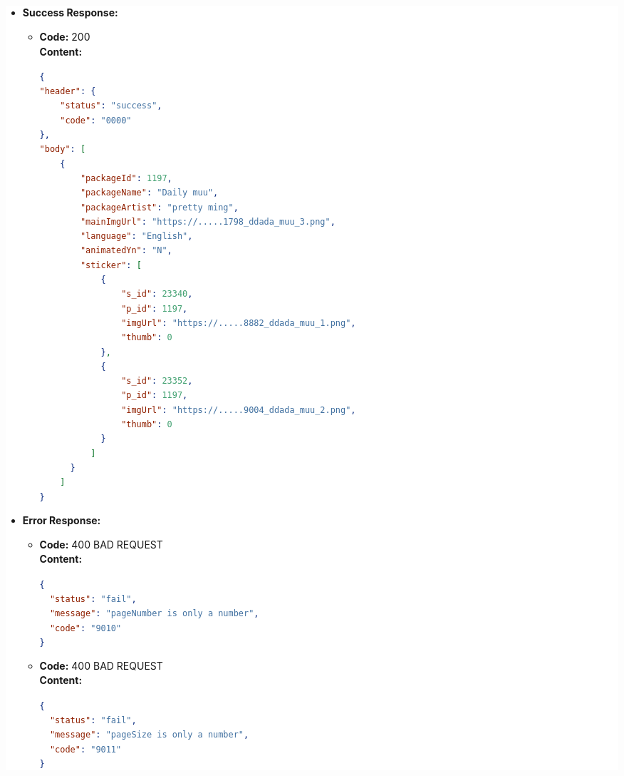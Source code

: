 * **Success Response:**

  * **Code:** 200 <br />
    **Content:** <br />
    ```json
    {
    "header": {
        "status": "success",
        "code": "0000"
    },
    "body": [
        {
            "packageId": 1197,
            "packageName": "Daily muu",
            "packageArtist": "pretty ming",
            "mainImgUrl": "https://.....1798_ddada_muu_3.png",
            "language": "English",
            "animatedYn": "N",
            "sticker": [
                {
                    "s_id": 23340,
                    "p_id": 1197,
                    "imgUrl": "https://.....8882_ddada_muu_1.png",
                    "thumb": 0
                },
                {
                    "s_id": 23352,
                    "p_id": 1197,
                    "imgUrl": "https://.....9004_ddada_muu_2.png",
                    "thumb": 0
                }
              ]
          }
        ]
    }
    ```
 
* **Error Response:**
  * **Code:** 400 BAD REQUEST <br />
    **Content:** 
    ```json
    {
      "status": "fail",
      "message": "pageNumber is only a number",
      "code": "9010"
    }
    ```

  * **Code:** 400 BAD REQUEST <br />
    **Content:** 
    ```json
    {
      "status": "fail",
      "message": "pageSize is only a number",
      "code": "9011"
    }
    ```
